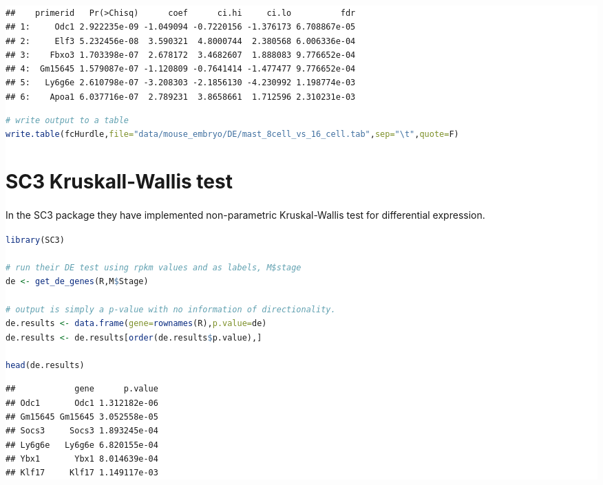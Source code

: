     ##    primerid   Pr(>Chisq)      coef      ci.hi     ci.lo          fdr
    ## 1:     Odc1 2.922235e-09 -1.049094 -0.7220156 -1.376173 6.708867e-05
    ## 2:     Elf3 5.232456e-08  3.590321  4.8000744  2.380568 6.006336e-04
    ## 3:    Fbxo3 1.703398e-07  2.678172  3.4682607  1.888083 9.776652e-04
    ## 4:  Gm15645 1.579087e-07 -1.120809 -0.7641414 -1.477477 9.776652e-04
    ## 5:   Ly6g6e 2.610798e-07 -3.208303 -2.1856130 -4.230992 1.198774e-03
    ## 6:    Apoa1 6.037716e-07  2.789231  3.8658661  1.712596 2.310231e-03

``` r
# write output to a table 
write.table(fcHurdle,file="data/mouse_embryo/DE/mast_8cell_vs_16_cell.tab",sep="\t",quote=F)
```

SC3 Kruskall-Wallis test
========================

In the SC3 package they have implemented non-parametric Kruskal-Wallis test for differential expression.

``` r
library(SC3)

# run their DE test using rpkm values and as labels, M$stage
de <- get_de_genes(R,M$Stage)

# output is simply a p-value with no information of directionality.
de.results <- data.frame(gene=rownames(R),p.value=de)
de.results <- de.results[order(de.results$p.value),]

head(de.results)
```

    ##            gene      p.value
    ## Odc1       Odc1 1.312182e-06
    ## Gm15645 Gm15645 3.052558e-05
    ## Socs3     Socs3 1.893245e-04
    ## Ly6g6e   Ly6g6e 6.820155e-04
    ## Ybx1       Ybx1 8.014639e-04
    ## Klf17     Klf17 1.149117e-03
